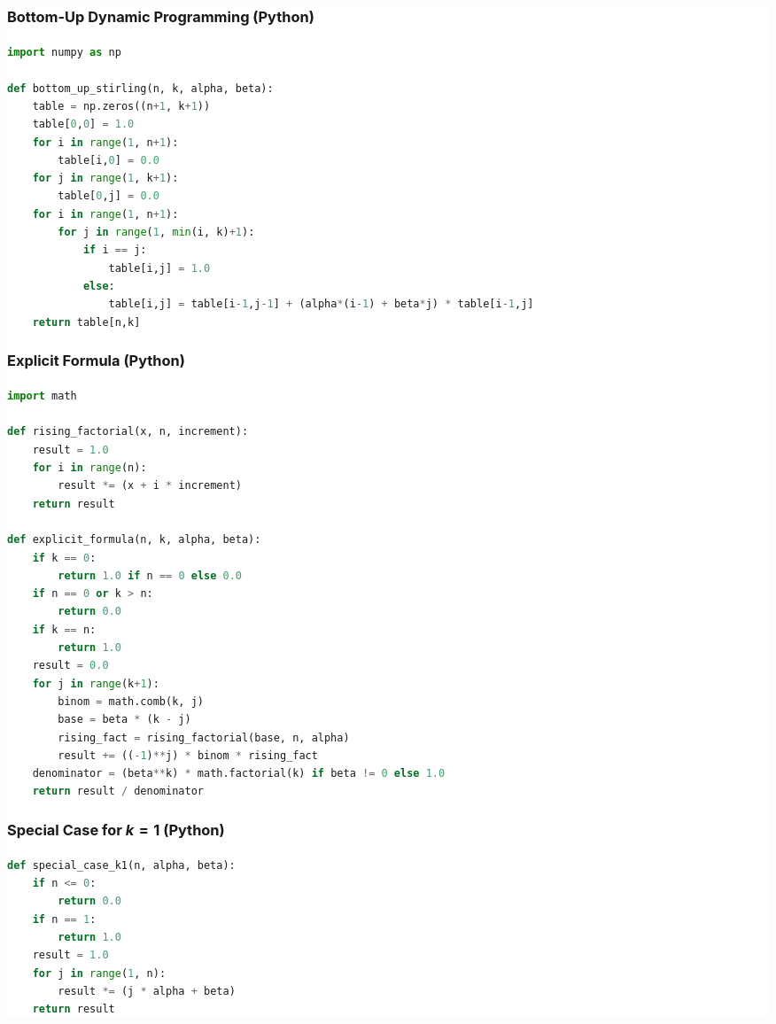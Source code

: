 ### Bottom-Up Dynamic Programming (Python)

```python
import numpy as np

def bottom_up_stirling(n, k, alpha, beta):
    table = np.zeros((n+1, k+1))
    table[0,0] = 1.0
    for i in range(1, n+1):
        table[i,0] = 0.0
    for j in range(1, k+1):
        table[0,j] = 0.0
    for i in range(1, n+1):
        for j in range(1, min(i, k)+1):
            if i == j:
                table[i,j] = 1.0
            else:
                table[i,j] = table[i-1,j-1] + (alpha*(i-1) + beta*j) * table[i-1,j]
    return table[n,k]
```

### Explicit Formula (Python)

```python
import math

def rising_factorial(x, n, increment):
    result = 1.0
    for i in range(n):
        result *= (x + i * increment)
    return result

def explicit_formula(n, k, alpha, beta):
    if k == 0:
        return 1.0 if n == 0 else 0.0
    if n == 0 or k > n:
        return 0.0
    if k == n:
        return 1.0
    result = 0.0
    for j in range(k+1):
        binom = math.comb(k, j)
        base = beta * (k - j)
        rising_fact = rising_factorial(base, n, alpha)
        result += ((-1)**j) * binom * rising_fact
    denominator = (beta**k) * math.factorial(k) if beta != 0 else 1.0
    return result / denominator
```

### Special Case for $k=1$ (Python)

```python
def special_case_k1(n, alpha, beta):
    if n <= 0:
        return 0.0
    if n == 1:
        return 1.0
    result = 1.0
    for j in range(1, n):
        result *= (j * alpha + beta)
    return result
```
